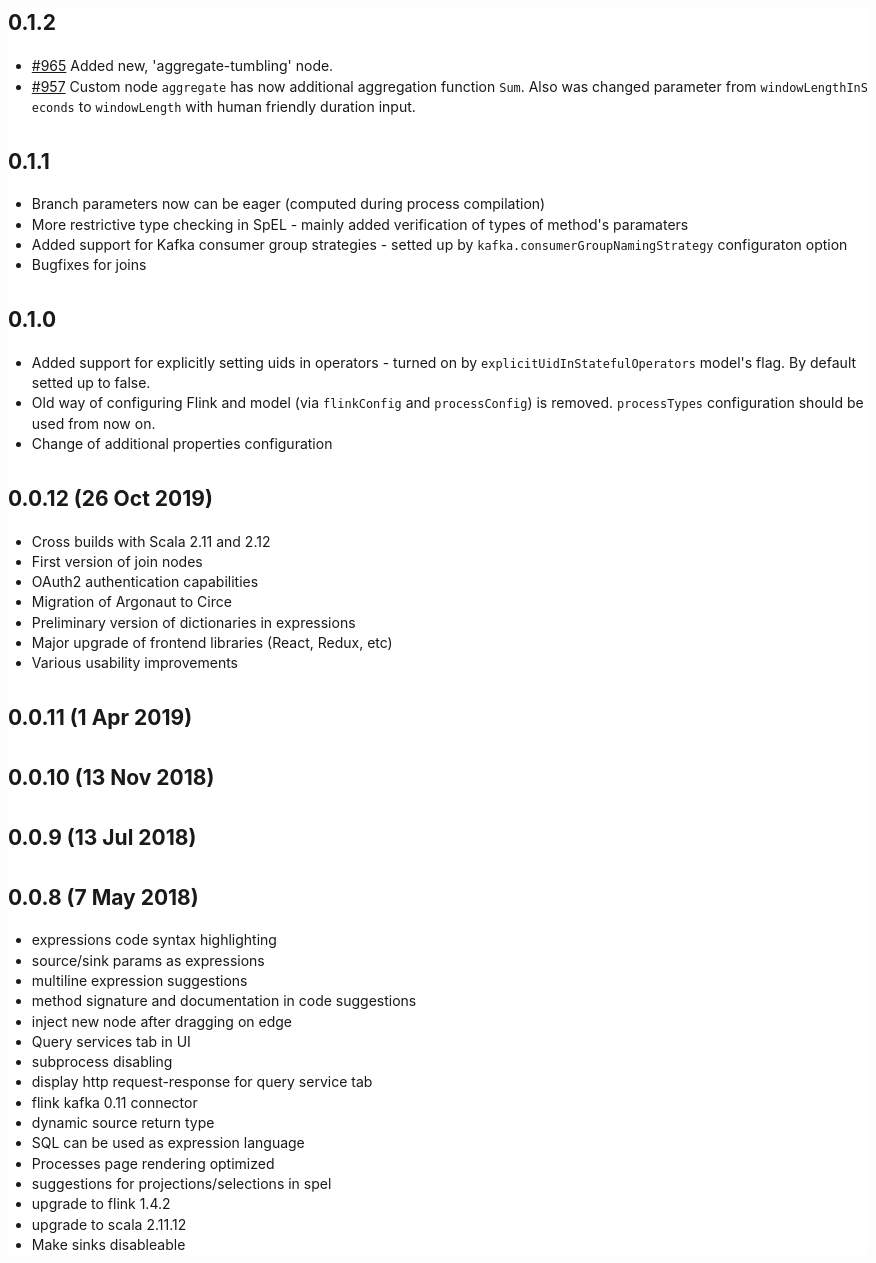 0.1.2
------------------------
* [#965](https://github.com/TouK/nussknacker/pull/965) Added new, 'aggregate-tumbling' node.
* [#957](https://github.com/TouK/nussknacker/pull/957) Custom node `aggregate` has now additional aggregation function `Sum`.
 Also was changed parameter from `windowLengthInSeconds` to `windowLength` with human friendly duration input.

0.1.1
------------
* Branch parameters now can be eager (computed during process compilation)
* More restrictive type checking in SpEL - mainly added verification of types of method's paramaters
* Added support for Kafka consumer group strategies - setted up by `kafka.consumerGroupNamingStrategy` configuraton option
* Bugfixes for joins

0.1.0
-------------
* Added support for explicitly setting uids in operators - turned on by `explicitUidInStatefulOperators` model's flag.
By default setted up to false.
* Old way of configuring Flink and model (via `flinkConfig` and `processConfig`) is removed. `processTypes` 
configuration should be used from now on.
* Change of additional properties configuration

0.0.12 (26 Oct 2019)
--------------------
* Cross builds with Scala 2.11 and 2.12
* First version of join nodes
* OAuth2 authentication capabilities
* Migration of Argonaut to Circe
* Preliminary version of dictionaries in expressions
* Major upgrade of frontend libraries (React, Redux, etc)
* Various usability improvements

0.0.11 (1 Apr 2019)
---------

0.0.10 (13 Nov 2018)
---------

0.0.9 (13 Jul 2018)
---------

0.0.8 (7 May 2018)
---------
- expressions code syntax highlighting
- source/sink params as expressions
- multiline expression suggestions
- method signature and documentation in code suggestions
- inject new node after dragging on edge
- Query services tab in UI
- subprocess disabling
- display http request-response for query service tab
- flink kafka 0.11 connector
- dynamic source return type
- SQL can be used as expression language
- Processes page rendering optimized
- suggestions for projections/selections in spel
- upgrade to flink 1.4.2
- upgrade to scala 2.11.12
- Make sinks disableable
